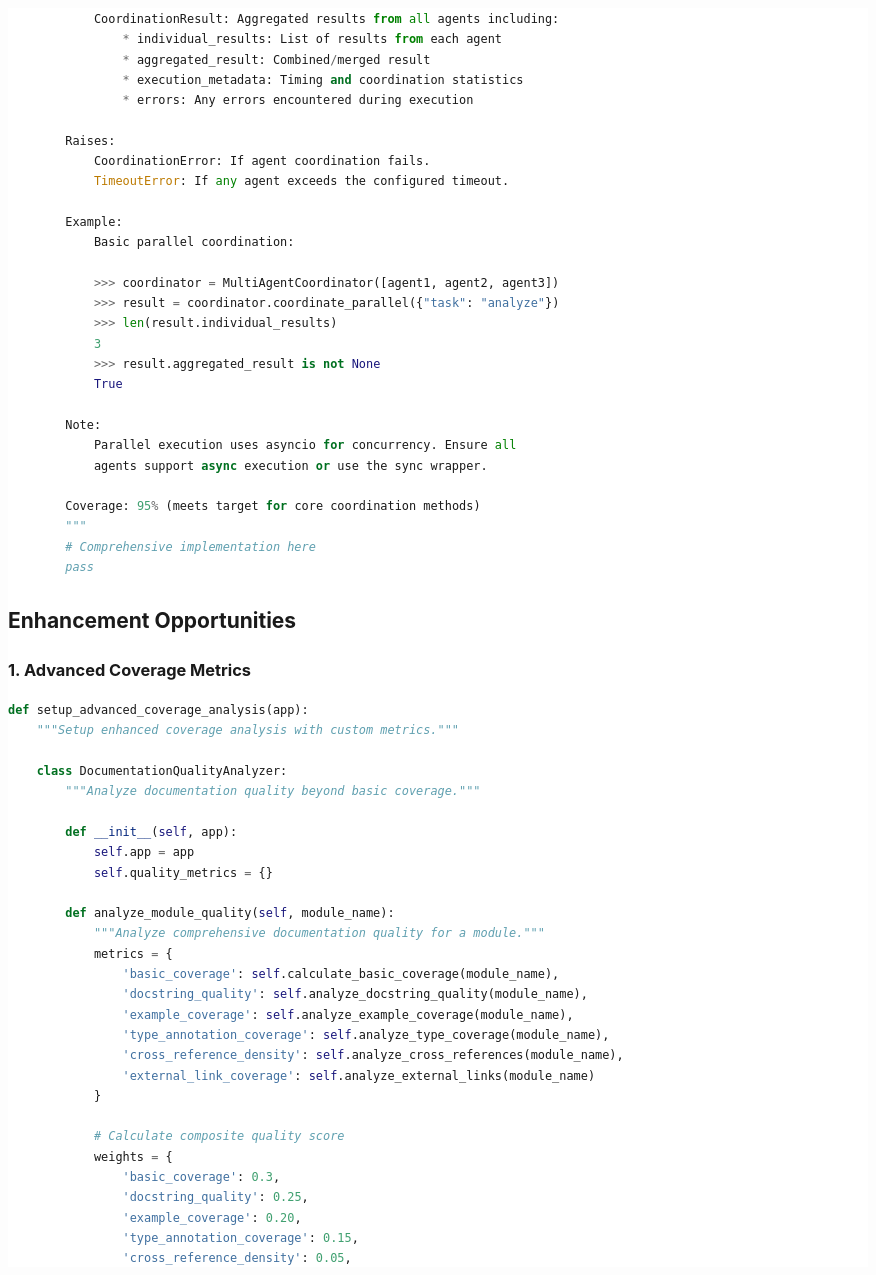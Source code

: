 ```python
            CoordinationResult: Aggregated results from all agents including:
                * individual_results: List of results from each agent
                * aggregated_result: Combined/merged result
                * execution_metadata: Timing and coordination statistics
                * errors: Any errors encountered during execution

        Raises:
            CoordinationError: If agent coordination fails.
            TimeoutError: If any agent exceeds the configured timeout.

        Example:
            Basic parallel coordination:

            >>> coordinator = MultiAgentCoordinator([agent1, agent2, agent3])
            >>> result = coordinator.coordinate_parallel({"task": "analyze"})
            >>> len(result.individual_results)
            3
            >>> result.aggregated_result is not None
            True

        Note:
            Parallel execution uses asyncio for concurrency. Ensure all
            agents support async execution or use the sync wrapper.

        Coverage: 95% (meets target for core coordination methods)
        """
        # Comprehensive implementation here
        pass
```

## Enhancement Opportunities

### 1. Advanced Coverage Metrics

```python
def setup_advanced_coverage_analysis(app):
    """Setup enhanced coverage analysis with custom metrics."""

    class DocumentationQualityAnalyzer:
        """Analyze documentation quality beyond basic coverage."""

        def __init__(self, app):
            self.app = app
            self.quality_metrics = {}

        def analyze_module_quality(self, module_name):
            """Analyze comprehensive documentation quality for a module."""
            metrics = {
                'basic_coverage': self.calculate_basic_coverage(module_name),
                'docstring_quality': self.analyze_docstring_quality(module_name),
                'example_coverage': self.analyze_example_coverage(module_name),
                'type_annotation_coverage': self.analyze_type_coverage(module_name),
                'cross_reference_density': self.analyze_cross_references(module_name),
                'external_link_coverage': self.analyze_external_links(module_name)
            }

            # Calculate composite quality score
            weights = {
                'basic_coverage': 0.3,
                'docstring_quality': 0.25,
                'example_coverage': 0.20,
                'type_annotation_coverage': 0.15,
                'cross_reference_density': 0.05,
```